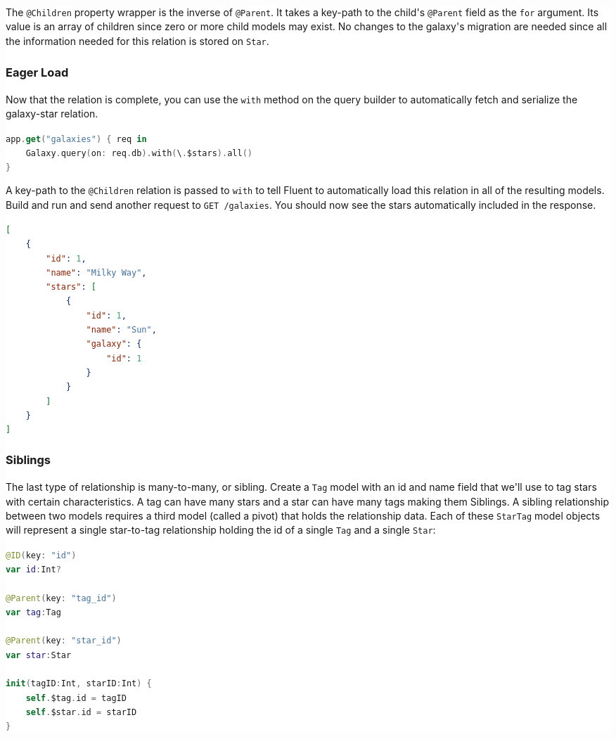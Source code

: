 The `@Children` property wrapper is the inverse of `@Parent`. It takes a key-path to the child's `@Parent` field as the `for` argument. Its value is an array of children since zero or more child models may exist. No changes to the galaxy's migration are needed since all the information needed for this relation is stored on `Star`.

### Eager Load

Now that the relation is complete, you can use the `with` method on the query builder to automatically fetch and serialize the galaxy-star relation.

```swift
app.get("galaxies") { req in
    Galaxy.query(on: req.db).with(\.$stars).all()
}
```

A key-path to the `@Children` relation is passed to `with` to tell Fluent to automatically load this relation in all of the resulting models. Build and run and send another request to `GET /galaxies`. You should now see the stars automatically included in the response.

```json
[
    {
        "id": 1,
        "name": "Milky Way",
        "stars": [
            {
                "id": 1,
                "name": "Sun",
                "galaxy": {
                    "id": 1
                }
            }
        ]
    }
]
```


### Siblings

The last type of relationship is many-to-many, or sibling.  Create a `Tag` model with an id and name field that we'll use to tag stars with certain characteristics.  A tag can have many stars and a star can have many tags making them Siblings.  A sibling relationship between two models requires a third model (called a pivot) that holds the relationship data.  Each of these `StarTag` model objects will represent a single star-to-tag relationship holding the id of a single `Tag` and a single `Star`:

```swift
@ID(key: "id")
var id:Int?

@Parent(key: "tag_id")
var tag:Tag

@Parent(key: "star_id")
var star:Star
    
init(tagID:Int, starID:Int) {
    self.$tag.id = tagID
    self.$star.id = starID
}
```
